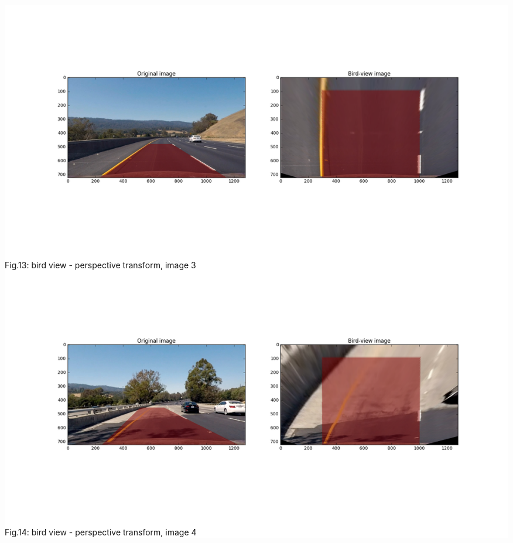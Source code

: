 ![Fig.13: bird-view-2.png](./output_images/bird-view-2.png) Fig.13: bird view - perspective transform, image 3
![Fig.14: bird-view-3.png](./output_images/bird-view-3.png) Fig.14: bird view - perspective transform, image 4
